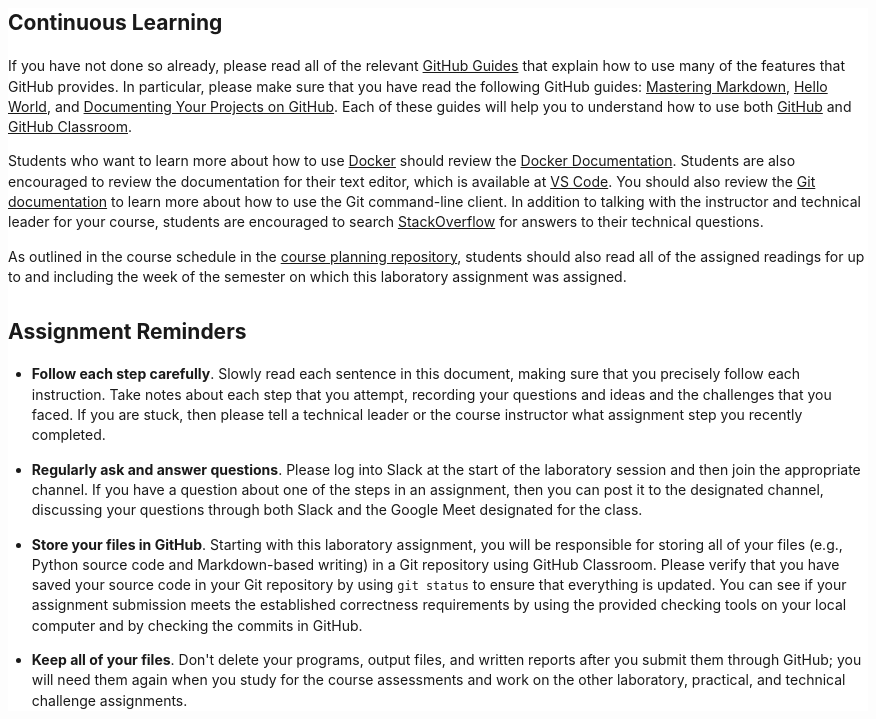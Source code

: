 ## Continuous Learning

If you have not done so already, please read all of the relevant [GitHub
Guides](https://guides.github.com/) that explain how to use many of the features
that GitHub provides. In particular, please make sure that you have read the
following GitHub guides: [Mastering
Markdown](https://guides.github.com/features/mastering-markdown/), [Hello
World](https://guides.github.com/activities/hello-world/), and [Documenting Your
Projects on GitHub](https://guides.github.com/features/wikis/). Each of these
guides will help you to understand how to use both [GitHub](http://github.com) and
[GitHub Classroom](https://classroom.github.com/).

Students who want to learn more about how to use
[Docker](https://www.docker.com) should review the [Docker
Documentation](https://docs.docker.com/). Students are also encouraged to
review the documentation for their text editor, which is available at [VS
Code](https://code.visualstudio.com/docs). You should also review the [Git
documentation](https://git-scm.com/doc) to learn more about how to use the Git
command-line client. In addition to talking with the instructor and technical
leader for your course, students are encouraged to search
[StackOverflow](https://stackoverflow.com/) for answers to their technical
questions.

As outlined in the course schedule in the [course planning
repository](https://github.com/Allegheny-Computer-Science-302-F2020/cs302-F2020-plans),
students should also read all of the assigned readings for up to and including
the week of the semester on which this laboratory assignment was assigned.

## Assignment Reminders

- **Follow each step carefully**. Slowly read each sentence in this document,
  making sure that you precisely follow each instruction. Take notes about each
  step that you attempt, recording your questions and ideas and the challenges
  that you faced. If you are stuck, then please tell a technical leader or the
  course instructor what assignment step you recently completed.

- **Regularly ask and answer questions**. Please log into Slack at the start of
  the laboratory session and then join the appropriate channel. If you have a
  question about one of the steps in an assignment, then you can post it to the
  designated channel, discussing your questions through both Slack and the
  Google Meet designated for the class.

- **Store your files in GitHub**. Starting with this laboratory assignment, you
  will be responsible for storing all of your files (e.g., Python source code
  and Markdown-based writing) in a Git repository using GitHub Classroom. Please
  verify that you have saved your source code in your Git repository by using
  `git status` to ensure that everything is updated. You can see if your
  assignment submission meets the established correctness requirements by using
  the provided checking tools on your local computer and by checking the commits
  in GitHub.

- **Keep all of your files**. Don't delete your programs, output files, and
  written reports after you submit them through GitHub; you will need them
  again when you study for the course assessments and work on the other
  laboratory, practical, and technical challenge assignments.
